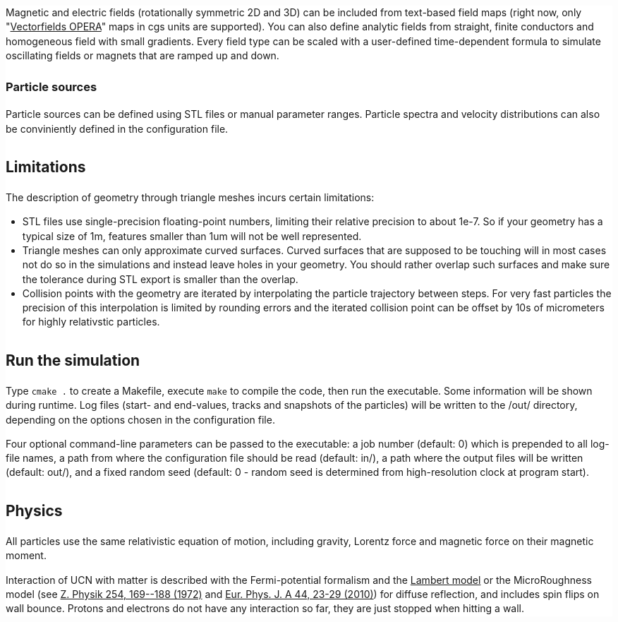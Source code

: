 Magnetic and electric fields (rotationally symmetric 2D and 3D) can be included from text-based field maps
(right now, only "[Vectorfields OPERA](http://www.operafea.com)" maps in cgs units are supported).
You can also define analytic fields from straight, finite conductors and homogeneous field with small gradients.
Every field type can be scaled with a user-defined time-dependent formula to simulate oscillating fields or magnets that are ramped up and down.

### Particle sources

Particle sources can be defined using STL files or manual parameter ranges. Particle spectra and velocity distributions can also be conviniently defined in the configuration file.


Limitations
-----------

The description of geometry through triangle meshes incurs certain limitations:
- STL files use single-precision floating-point numbers, limiting their relative precision to about 1e-7. So if your geometry has a typical size of 1m, features smaller than 1um will not be well represented.
- Triangle meshes can only approximate curved surfaces. Curved surfaces that are supposed to be touching will in most cases not do so in the simulations and instead leave holes in your geometry. You should rather overlap such surfaces and make sure the tolerance during STL export is smaller than the overlap.
- Collision points with the geometry are iterated by interpolating the particle trajectory between steps. For very fast particles the precision of this interpolation is limited by rounding errors and the iterated collision point can be offset by 10s of micrometers for highly relativstic particles.

Run the simulation
------------------

Type `cmake .` to create a Makefile, execute `make` to compile the code, then run the executable. Some information will be shown during runtime. Log files (start- and end-values, tracks and snapshots of the particles) will be written to the /out/ directory, depending on the options chosen in the configuration file.

Four optional command-line parameters can be passed to the executable: a job number (default: 0) which is prepended to all log-file names, a path from where the configuration file should be read (default: in/), a path where the output files will be written (default: out/), and a fixed random seed (default: 0 - random seed is determined from high-resolution clock at program start).


Physics
-------

All particles use the same relativistic equation of motion, including gravity, Lorentz force and magnetic force on their magnetic moment.

Interaction of UCN with matter is described with the Fermi-potential formalism and the [Lambert model](https://en.wikipedia.org/wiki/Lambert%27s_cosine_law) or the MicroRoughness model (see [Z. Physik 254, 169--188 (1972)](http://link.springer.com/article/10.1007%2FBF01380066) and [Eur. Phys. J. A 44, 23-29 (2010)](http://ucn.web.psi.ch/papers/EPJA_44_2010_23.pdf)) for diffuse reflection, and includes spin flips on wall bounce. Protons and electrons do not have any interaction so far, they are just stopped when hitting a wall.

